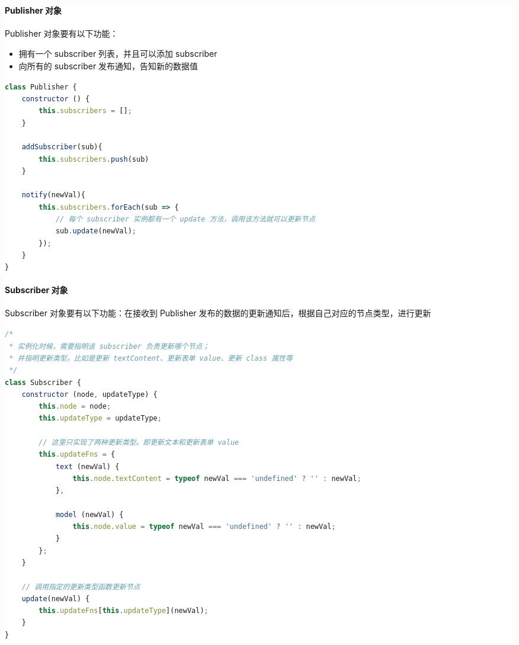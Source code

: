 #### Publisher 对象
Publisher 对象要有以下功能：
* 拥有一个 subscriber 列表，并且可以添加 subscriber
* 向所有的 subscriber 发布通知，告知新的数据值

```js
class Publisher {
    constructor () {
        this.subscribers = [];
    }

    addSubscriber(sub){
        this.subscribers.push(sub)
    }

    notify(newVal){
        this.subscribers.forEach(sub => {
            // 每个 subscriber 实例都有一个 update 方法，调用该方法就可以更新节点
            sub.update(newVal);
        });
    }
}
```

#### Subscriber 对象
Subscriber 对象要有以下功能：在接收到 Publisher 发布的数据的更新通知后，根据自己对应的节点类型，进行更新

```js
/*
 * 实例化时候，需要指明该 subscriber 负责更新哪个节点；
 * 并指明更新类型。比如是更新 textContent、更新表单 value、更新 class 属性等
 */
class Subscriber {
    constructor (node, updateType) {
        this.node = node;
        this.updateType = updateType;

        // 这里只实现了两种更新类型。即更新文本和更新表单 value
        this.updateFns = {
            text (newVal) {
                this.node.textContent = typeof newVal === 'undefined' ? '' : newVal;
            },
    
            model (newVal) {
                this.node.value = typeof newVal === 'undefined' ? '' : newVal;
            }
        };
    }

    // 调用指定的更新类型函数更新节点
    update(newVal) {
        this.updateFns[this.updateType](newVal);
    }
}
```
